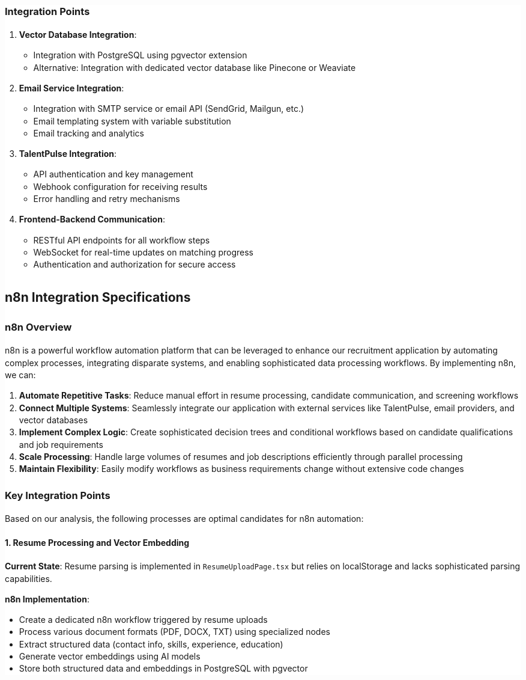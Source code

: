 ### Integration Points

1. **Vector Database Integration**:
   - Integration with PostgreSQL using pgvector extension
   - Alternative: Integration with dedicated vector database like Pinecone or Weaviate

2. **Email Service Integration**:
   - Integration with SMTP service or email API (SendGrid, Mailgun, etc.)
   - Email templating system with variable substitution
   - Email tracking and analytics

3. **TalentPulse Integration**:
   - API authentication and key management
   - Webhook configuration for receiving results
   - Error handling and retry mechanisms

4. **Frontend-Backend Communication**:
   - RESTful API endpoints for all workflow steps
   - WebSocket for real-time updates on matching progress
   - Authentication and authorization for secure access

## n8n Integration Specifications

### n8n Overview

n8n is a powerful workflow automation platform that can be leveraged to enhance our recruitment application by automating complex processes, integrating disparate systems, and enabling sophisticated data processing workflows. By implementing n8n, we can:

1. **Automate Repetitive Tasks**: Reduce manual effort in resume processing, candidate communication, and screening workflows
2. **Connect Multiple Systems**: Seamlessly integrate our application with external services like TalentPulse, email providers, and vector databases
3. **Implement Complex Logic**: Create sophisticated decision trees and conditional workflows based on candidate qualifications and job requirements
4. **Scale Processing**: Handle large volumes of resumes and job descriptions efficiently through parallel processing
5. **Maintain Flexibility**: Easily modify workflows as business requirements change without extensive code changes

### Key Integration Points

Based on our analysis, the following processes are optimal candidates for n8n automation:

#### 1. Resume Processing and Vector Embedding

**Current State**: Resume parsing is implemented in `ResumeUploadPage.tsx` but relies on localStorage and lacks sophisticated parsing capabilities.

**n8n Implementation**:
- Create a dedicated n8n workflow triggered by resume uploads
- Process various document formats (PDF, DOCX, TXT) using specialized nodes
- Extract structured data (contact info, skills, experience, education)
- Generate vector embeddings using AI models
- Store both structured data and embeddings in PostgreSQL with pgvector
